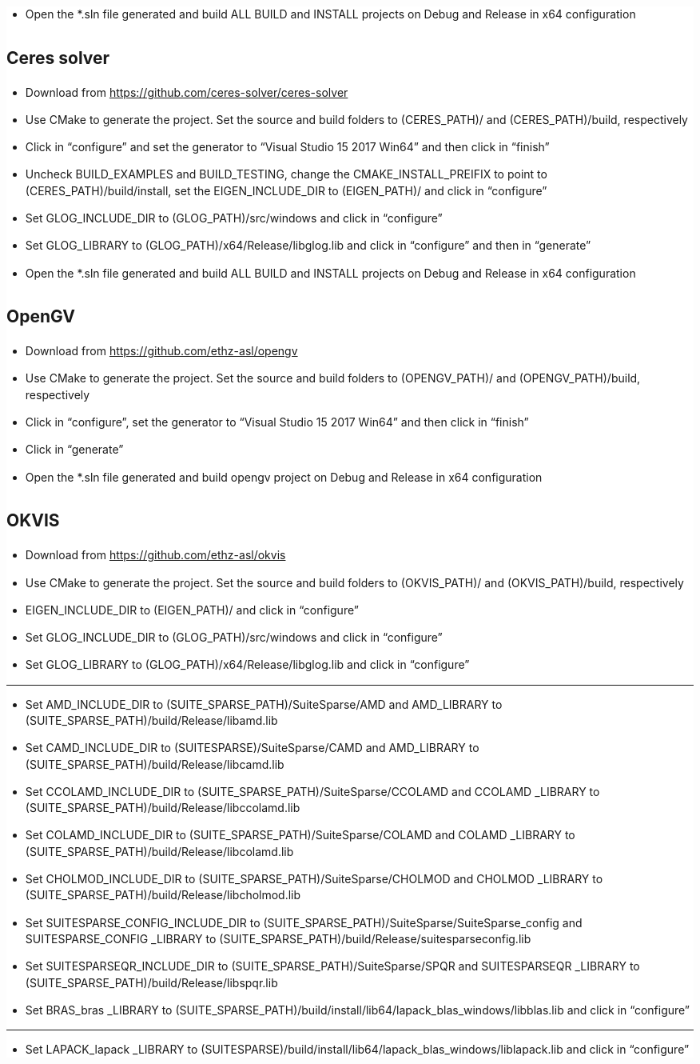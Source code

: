 - Open the *.sln file generated and build ALL BUILD and INSTALL projects on Debug and Release in x64 configuration 

## Ceres solver
- Download from https://github.com/ceres-solver/ceres-solver 
- Use CMake to generate the project. Set the source and build folders to (CERES_PATH)/ and (CERES_PATH)/build, respectively

- Click in “configure” and set the generator to “Visual Studio 15 2017 Win64” and then click in “finish”
- Uncheck BUILD_EXAMPLES and BUILD_TESTING, change the CMAKE_INSTALL_PREIFIX to point to (CERES_PATH)/build/install, set the EIGEN_INCLUDE_DIR to (EIGEN_PATH)/ and click in “configure” 
- Set GLOG_INCLUDE_DIR to (GLOG_PATH)/src/windows and click in “configure”
- Set GLOG_LIBRARY to (GLOG_PATH)/x64/Release/libglog.lib and click in “configure” and then in “generate” 
- Open the *.sln file generated and build ALL BUILD and INSTALL projects on Debug and Release in x64 configuration 

## OpenGV
- Download from https://github.com/ethz-asl/opengv

- Use CMake to generate the project. Set the source and build folders to (OPENGV_PATH)/ and (OPENGV_PATH)/build, respectively
- Click in “configure”, set the generator to “Visual Studio 15 2017 Win64” and then click in “finish”
- Click in “generate” 
- Open the *.sln file generated and build opengv project on Debug and Release in x64 configuration 

## OKVIS

- Download from https://github.com/ethz-asl/okvis

- Use CMake to generate the project. Set the source and build folders to (OKVIS_PATH)/ and (OKVIS_PATH)/build, respectively
- EIGEN_INCLUDE_DIR to (EIGEN_PATH)/ and click in “configure”
- Set GLOG_INCLUDE_DIR to (GLOG_PATH)/src/windows and click in “configure”
- Set GLOG_LIBRARY to (GLOG_PATH)/x64/Release/libglog.lib and click in “configure”
___
- Set AMD_INCLUDE_DIR to (SUITE_SPARSE_PATH)/SuiteSparse/AMD and AMD_LIBRARY to (SUITE_SPARSE_PATH)/build/Release/libamd.lib

- Set CAMD_INCLUDE_DIR to (SUITESPARSE)/SuiteSparse/CAMD and AMD_LIBRARY to (SUITE_SPARSE_PATH)/build/Release/libcamd.lib
- Set CCOLAMD_INCLUDE_DIR to (SUITE_SPARSE_PATH)/SuiteSparse/CCOLAMD and CCOLAMD _LIBRARY to (SUITE_SPARSE_PATH)/build/Release/libccolamd.lib
- Set COLAMD_INCLUDE_DIR to (SUITE_SPARSE_PATH)/SuiteSparse/COLAMD and COLAMD _LIBRARY to (SUITE_SPARSE_PATH)/build/Release/libcolamd.lib
- Set CHOLMOD_INCLUDE_DIR to (SUITE_SPARSE_PATH)/SuiteSparse/CHOLMOD and CHOLMOD _LIBRARY to (SUITE_SPARSE_PATH)/build/Release/libcholmod.lib
- Set SUITESPARSE_CONFIG_INCLUDE_DIR to (SUITE_SPARSE_PATH)/SuiteSparse/SuiteSparse_config and SUITESPARSE_CONFIG _LIBRARY to (SUITE_SPARSE_PATH)/build/Release/suitesparseconfig.lib
- Set SUITESPARSEQR_INCLUDE_DIR to (SUITE_SPARSE_PATH)/SuiteSparse/SPQR and SUITESPARSEQR _LIBRARY to (SUITE_SPARSE_PATH)/build/Release/libspqr.lib
- Set BRAS_bras _LIBRARY to (SUITE_SPARSE_PATH)/build/install/lib64/lapack_blas_windows/libblas.lib and click in “configure”
___
- Set LAPACK_lapack _LIBRARY to (SUITESPARSE)/build/install/lib64/lapack_blas_windows/liblapack.lib and click in “configure”
